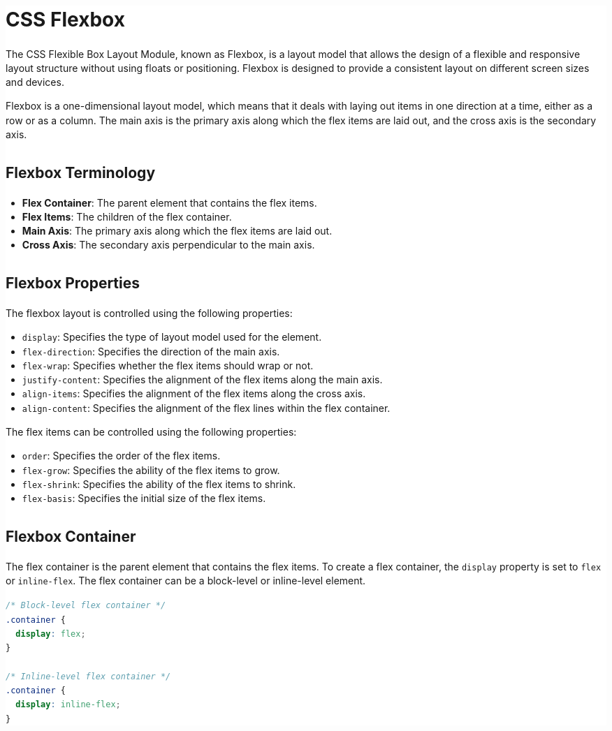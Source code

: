 # CSS Flexbox

The CSS Flexible Box Layout Module, known as Flexbox, is a layout model that allows the design of a flexible and responsive layout structure without using floats or positioning. Flexbox is designed to provide a consistent layout on different screen sizes and devices.

Flexbox is a one-dimensional layout model, which means that it deals with laying out items in one direction at a time, either as a row or as a column. The main axis is the primary axis along which the flex items are laid out, and the cross axis is the secondary axis.

## Flexbox Terminology

- **Flex Container**: The parent element that contains the flex items.
- **Flex Items**: The children of the flex container.
- **Main Axis**: The primary axis along which the flex items are laid out.
- **Cross Axis**: The secondary axis perpendicular to the main axis.

## Flexbox Properties

The flexbox layout is controlled using the following properties:

- `display`: Specifies the type of layout model used for the element.
- `flex-direction`: Specifies the direction of the main axis.
- `flex-wrap`: Specifies whether the flex items should wrap or not.
- `justify-content`: Specifies the alignment of the flex items along the main axis.
- `align-items`: Specifies the alignment of the flex items along the cross axis.
- `align-content`: Specifies the alignment of the flex lines within the flex container.

The flex items can be controlled using the following properties:

- `order`: Specifies the order of the flex items.
- `flex-grow`: Specifies the ability of the flex items to grow.
- `flex-shrink`: Specifies the ability of the flex items to shrink.
- `flex-basis`: Specifies the initial size of the flex items.

## Flexbox Container

The flex container is the parent element that contains the flex items. To create a flex container, the `display` property is set to `flex` or `inline-flex`. The flex container can be a block-level or inline-level element.

```css
/* Block-level flex container */
.container {
  display: flex;
}

/* Inline-level flex container */
.container {
  display: inline-flex;
}
```
